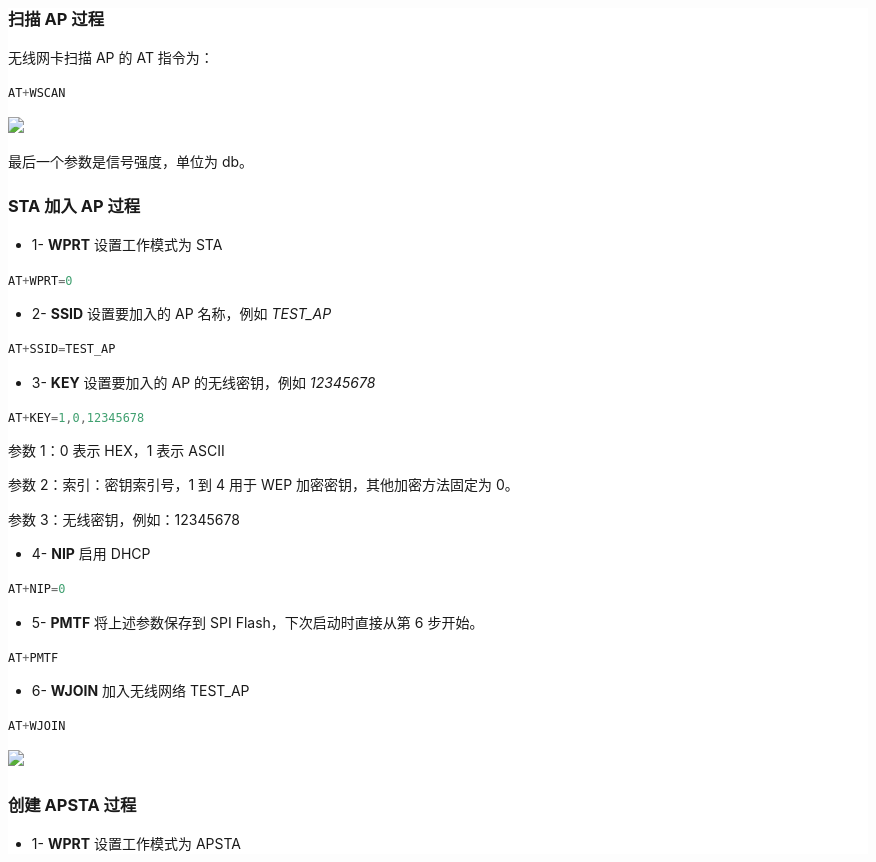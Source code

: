 ### 扫描 AP 过程

无线网卡扫描 AP 的 AT 指令为：

```cpp
AT+WSCAN
```

![](https://files.seeedstudio.com/wiki/Air602_WiFi_Module/img/AT_3.jpg)

最后一个参数是信号强度，单位为 db。

### STA 加入 AP 过程

- 1- **WPRT** 设置工作模式为 STA

```cpp
AT+WPRT=0
```

- 2- **SSID** 设置要加入的 AP 名称，例如 *TEST_AP*

```cpp
AT+SSID=TEST_AP
```

- 3- **KEY** 设置要加入的 AP 的无线密钥，例如 *12345678*

```cpp
AT+KEY=1,0,12345678
```

参数 1：0 表示 HEX，1 表示 ASCII

参数 2：索引：密钥索引号，1 到 4 用于 WEP 加密密钥，其他加密方法固定为 0。

参数 3：无线密钥，例如：12345678

- 4- **NIP** 启用 DHCP

```cpp
AT+NIP=0
```

- 5- **PMTF** 将上述参数保存到 SPI Flash，下次启动时直接从第 6 步开始。

```cpp
AT+PMTF
```

- 6- **WJOIN** 加入无线网络 TEST_AP

```cpp
AT+WJOIN
```

![](https://files.seeedstudio.com/wiki/Air602_WiFi_Module/img/AT_4.jpg)

### 创建 APSTA 过程

- 1- **WPRT** 设置工作模式为 APSTA
